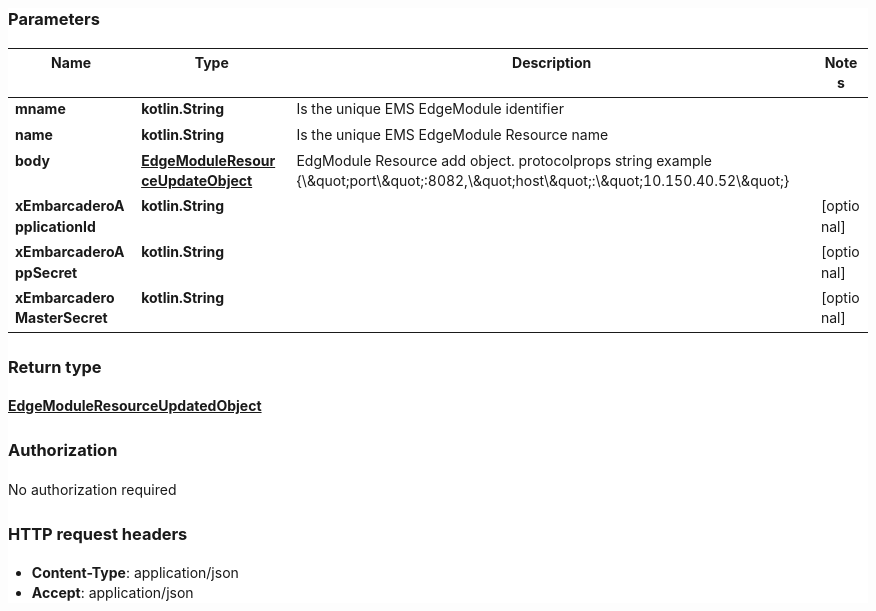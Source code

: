 ### Parameters

Name | Type | Description  | Notes
------------- | ------------- | ------------- | -------------
 **mname** | **kotlin.String**| Is the unique EMS EdgeModule identifier |
 **name** | **kotlin.String**| Is the unique EMS EdgeModule Resource name |
 **body** | [**EdgeModuleResourceUpdateObject**](EdgeModuleResourceUpdateObject.md)| EdgModule Resource add object. protocolprops string example {\\\&quot;port\\\&quot;:8082,\\\&quot;host\\\&quot;:\\\&quot;10.150.40.52\\\&quot;} |
 **xEmbarcaderoApplicationId** | **kotlin.String**|  | [optional]
 **xEmbarcaderoAppSecret** | **kotlin.String**|  | [optional]
 **xEmbarcaderoMasterSecret** | **kotlin.String**|  | [optional]

### Return type

[**EdgeModuleResourceUpdatedObject**](EdgeModuleResourceUpdatedObject.md)

### Authorization

No authorization required

### HTTP request headers

 - **Content-Type**: application/json
 - **Accept**: application/json

